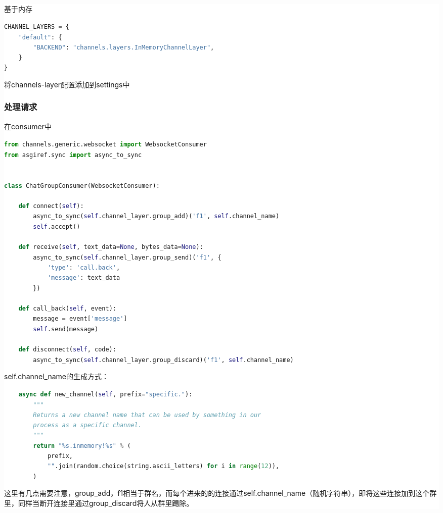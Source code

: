 基于内存

```python
CHANNEL_LAYERS = {
    "default": {
        "BACKEND": "channels.layers.InMemoryChannelLayer",
    }
}
```

将channels-layer配置添加到settings中


###  处理请求
在consumer中

```python
from channels.generic.websocket import WebsocketConsumer
from asgiref.sync import async_to_sync


class ChatGroupConsumer(WebsocketConsumer):

    def connect(self):
        async_to_sync(self.channel_layer.group_add)('f1', self.channel_name)
        self.accept()

    def receive(self, text_data=None, bytes_data=None):
        async_to_sync(self.channel_layer.group_send)('f1', {
            'type': 'call.back',
            'message': text_data
        })

    def call_back(self, event):
        message = event['message']
        self.send(message)

    def disconnect(self, code):
        async_to_sync(self.channel_layer.group_discard)('f1', self.channel_name)
```

self.channel_name的生成方式：
```python
    async def new_channel(self, prefix="specific."):
        """
        Returns a new channel name that can be used by something in our
        process as a specific channel.
        """
        return "%s.inmemory!%s" % (
            prefix,
            "".join(random.choice(string.ascii_letters) for i in range(12)),
        )
```
这里有几点需要注意，group_add，f1相当于群名，而每个进来的的连接通过self.channel_name（随机字符串），即将这些连接加到这个群里，同样当断开连接里通过group_discard将人从群里踢除。
